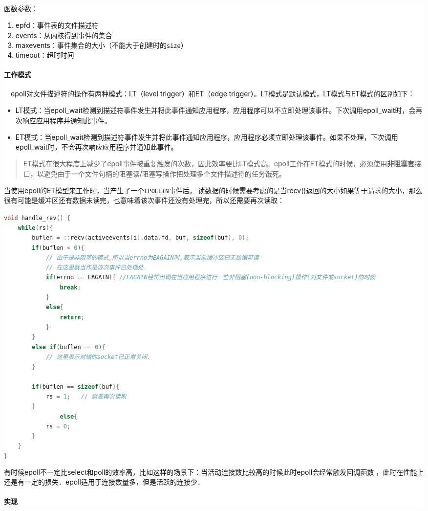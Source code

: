 函数参数：

1. epfd：事件表的文件描述符
2. events：从内核得到事件的集合
3. maxevents：事件集合的大小（不能大于创建时的`size`）
4. timeout：超时时间


#### 工作模式

　epoll对文件描述符的操作有两种模式：LT（level trigger）和ET（edge trigger）。LT模式是默认模式，LT模式与ET模式的区别如下：
　
* LT模式：当epoll\_wait检测到描述符事件发生并将此事件通知应用程序，应用程序可以不立即处理该事件。下次调用epoll_wait时，会再次响应应用程序并通知此事件。

* ET模式：当epoll\_wait检测到描述符事件发生并将此事件通知应用程序，应用程序必须立即处理该事件。如果不处理，下次调用epoll_wait时，不会再次响应应用程序并通知此事件。

> ET模式在很大程度上减少了epoll事件被重复触发的次数，因此效率要比LT模式高。epoll工作在ET模式的时候，必须使用**非阻塞套**接口，以避免由于一个文件句柄的阻塞读/阻塞写操作把处理多个文件描述符的任务饿死。


当使用epoll的ET模型来工作时，当产生了一个`EPOLLIN`事件后， 读数据的时候需要考虑的是当recv()返回的大小如果等于请求的大小，那么很有可能是缓冲区还有数据未读完，也意味着该次事件还没有处理完，所以还需要再次读取：

```cpp
void handle_rev() {
    while(rs){
        buflen = ::recv(activeevents[i].data.fd, buf, sizeof(buf), 0);
        if(buflen < 0){
            // 由于是非阻塞的模式,所以当errno为EAGAIN时,表示当前缓冲区已无数据可读
            // 在这里就当作是该次事件已处理处.
            if(errno == EAGAIN){ //EAGAIN经常出现在当应用程序进行一些非阻塞(non-blocking)操作(对文件或socket)的时候
                break;
            }
            else{
                return;
            }
        }
        else if(buflen == 0){
            // 这里表示对端的socket已正常关闭.
        }

        if(buflen == sizeof(buf){
            rs = 1;   // 需要再次读取
        }
                else{
            rs = 0;
        }
    }
}

```

有时候epoll不一定比select和poll的效率高，比如这样的场景下：当活动连接数比较高的时候此时epoll会经常触发回调函数 ，此时在性能上还是有一定的损失．epoll适用于连接数量多，但是活跃的连接少．

#### 实现

